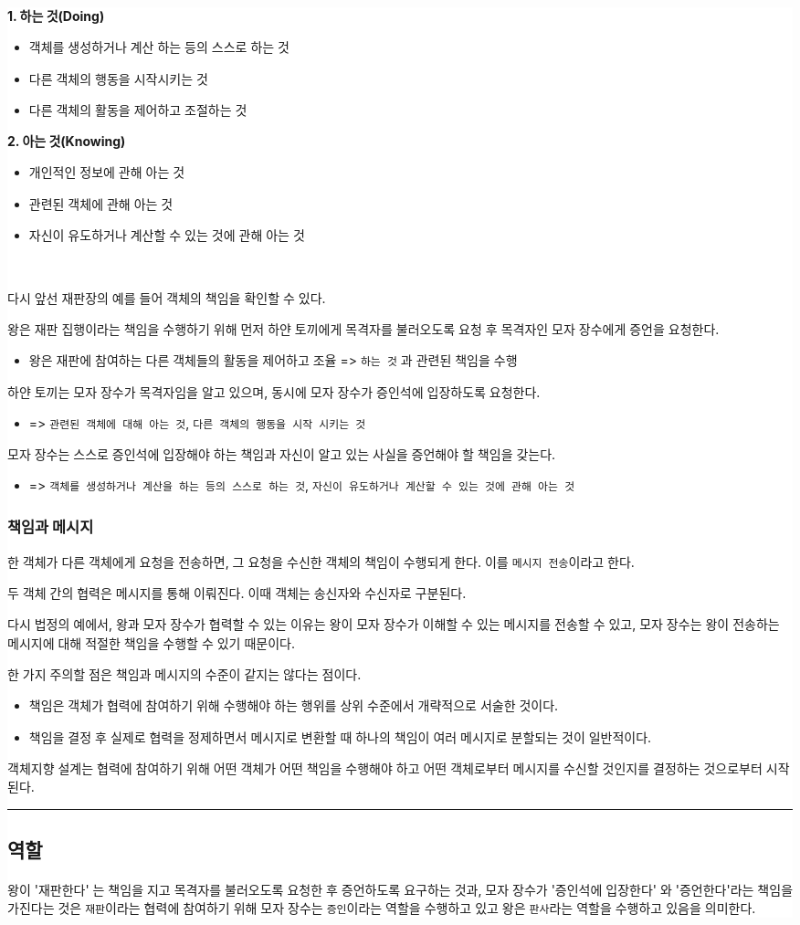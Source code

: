 **1. 하는 것(Doing)**

- 객체를 생성하거나 계산 하는 등의 스스로 하는 것


- 다른 객체의 행동을 시작시키는 것


- 다른 객체의 활동을 제어하고 조절하는 것


**2. 아는 것(Knowing)**

- 개인적인 정보에 관해 아는 것


- 관련된 객체에 관해 아는 것


- 자신이 유도하거나 계산할 수 있는 것에 관해 아는 것

<br/>

다시 앞선 재판장의 예를 들어 객체의 책임을 확인할 수 있다.

왕은 재판 집행이라는 책임을 수행하기 위해 먼저 하얀 토끼에게 목격자를 불러오도록 요청 후 목격자인 모자 장수에게 증언을 요청한다.

- 왕은 재판에 참여하는 다른 객체들의 활동을 제어하고 조율 => `하는 것` 과 관련된 책임을 수행


하얀 토끼는 모자 장수가 목격자임을 알고 있으며, 동시에 모자 장수가 증인석에 입장하도록 요청한다.

- => `관련된 객체에 대해 아는 것`, `다른 객체의 행동을 시작 시키는 것`


모자 장수는 스스로 증인석에 입장해야 하는 책임과 자신이 알고 있는 사실을 증언해야 할 책임을 갖는다.

- => `객체를 생성하거나 계산을 하는 등의 스스로 하는 것`, `자신이 유도하거나 계산할 수 있는 것에 관해 아는 것`

### 책임과 메시지

한 객체가 다른 객체에게 요청을 전송하면, 그 요청을 수신한 객체의 책임이 수행되게 한다. 이를 `메시지 전송`이라고 한다.

두 객체 간의 협력은 메시지를 통해 이뤄진다. 이때 객체는 송신자와 수신자로 구분된다.

다시 법정의 예에서,
왕과 모자 장수가 협력할 수 있는 이유는 왕이 모자 장수가 이해할 수 있는 메시지를 전송할 수 있고, 모자 장수는 왕이 전송하는 메시지에 대해 적절한 책임을 수행할 수 있기 때문이다.

한 가지 주의할 점은 책임과 메시지의 수준이 같지는 않다는 점이다.

- 책임은 객체가 협력에 참여하기 위해 수행해야 하는 행위를 상위 수준에서 개략적으로 서술한 것이다.


- 책임을 결정 후 실제로 협력을 정제하면서 메시지로 변환할 때 하나의 책임이 여러 메시지로 분할되는 것이 일반적이다.

객체지향 설계는 협력에 참여하기 위해 어떤 객체가 어떤 책임을 수행해야 하고 어떤 객체로부터 메시지를 수신할 것인지를 결정하는 것으로부터 시작된다.

---

## 역할

왕이 '재판한다' 는 책임을 지고 목격자를 불러오도록 요청한 후 증언하도록 요구하는 것과, 모자 장수가 '증인석에 입장한다' 와 '증언한다'라는 책임을 가진다는 것은
`재판`이라는 협력에 참여하기 위해 모자 장수는 `증인`이라는 역할을 수행하고 있고 왕은 `판사`라는 역할을 수행하고 있음을 의미한다.
